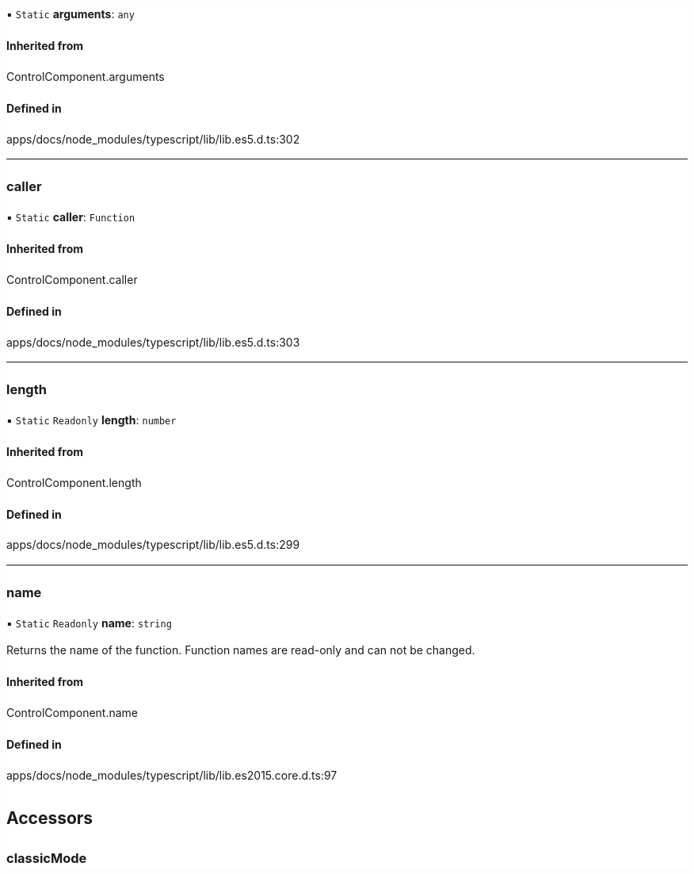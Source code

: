▪ `Static` **arguments**: `any`

#### Inherited from

ControlComponent.arguments

#### Defined in

apps/docs/node_modules/typescript/lib/lib.es5.d.ts:302

___

### caller

▪ `Static` **caller**: `Function`

#### Inherited from

ControlComponent.caller

#### Defined in

apps/docs/node_modules/typescript/lib/lib.es5.d.ts:303

___

### length

▪ `Static` `Readonly` **length**: `number`

#### Inherited from

ControlComponent.length

#### Defined in

apps/docs/node_modules/typescript/lib/lib.es5.d.ts:299

___

### name

▪ `Static` `Readonly` **name**: `string`

Returns the name of the function. Function names are read-only and can not be changed.

#### Inherited from

ControlComponent.name

#### Defined in

apps/docs/node_modules/typescript/lib/lib.es2015.core.d.ts:97

## Accessors

### classicMode

